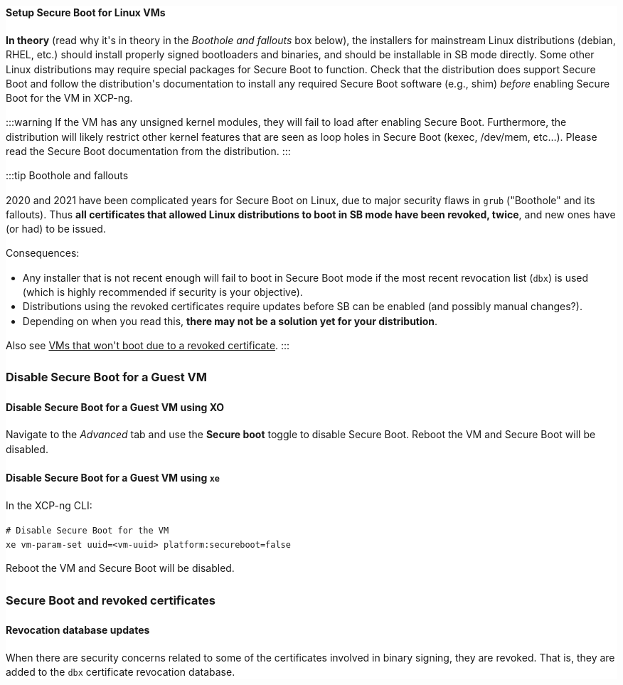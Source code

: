 #### Setup Secure Boot for Linux VMs

**In theory** (read why it's in theory in the *Boothole and fallouts* box below), the installers for mainstream Linux distributions (debian, RHEL, etc.) should install properly signed bootloaders and binaries, and should be installable in SB mode directly. Some other Linux distributions may require special packages for Secure Boot to function. Check that the distribution does support Secure Boot and follow the distribution's documentation to install any required Secure Boot software (e.g., shim) *before* enabling Secure Boot for the VM in XCP-ng.

:::warning
If the VM has any unsigned kernel modules, they will fail to load after enabling Secure Boot. Furthermore, the distribution will likely restrict other kernel features that are seen as loop holes in Secure Boot (kexec, /dev/mem, etc…). Please read the Secure Boot documentation from the distribution.
:::

:::tip Boothole and fallouts

2020 and 2021 have been complicated years for Secure Boot on Linux, due to major security flaws in `grub` ("Boothole" and its fallouts). Thus **all certificates that allowed Linux distributions to boot in SB mode have been revoked, twice**, and new ones have (or had) to be issued.

Consequences:
* Any installer that is not recent enough will fail to boot in Secure Boot mode if the most recent revocation list (`dbx`) is used (which is highly recommended if security is your objective).
* Distributions using the revoked certificates require updates before SB can be enabled (and possibly manual changes?).
* Depending on when you read this, **there may not be a solution yet for your distribution**.

Also see [VMs that won't boot due to a revoked certificate](#vms-that-won-t-boot-due-to-a-revoked-certificate).
:::

### Disable Secure Boot for a Guest VM

#### Disable Secure Boot for a Guest VM using XO

Navigate to the *Advanced* tab and use the **Secure boot** toggle to disable Secure Boot. Reboot the VM and Secure Boot will be disabled.

#### Disable Secure Boot for a Guest VM using `xe`

In the XCP-ng CLI:

```
# Disable Secure Boot for the VM
xe vm-param-set uuid=<vm-uuid> platform:secureboot=false
```

Reboot the VM and Secure Boot will be disabled.

### Secure Boot and revoked certificates

#### Revocation database updates

When there are security concerns related to some of the certificates involved in binary signing, they are revoked. That is, they are added to the `dbx` certificate revocation database.
